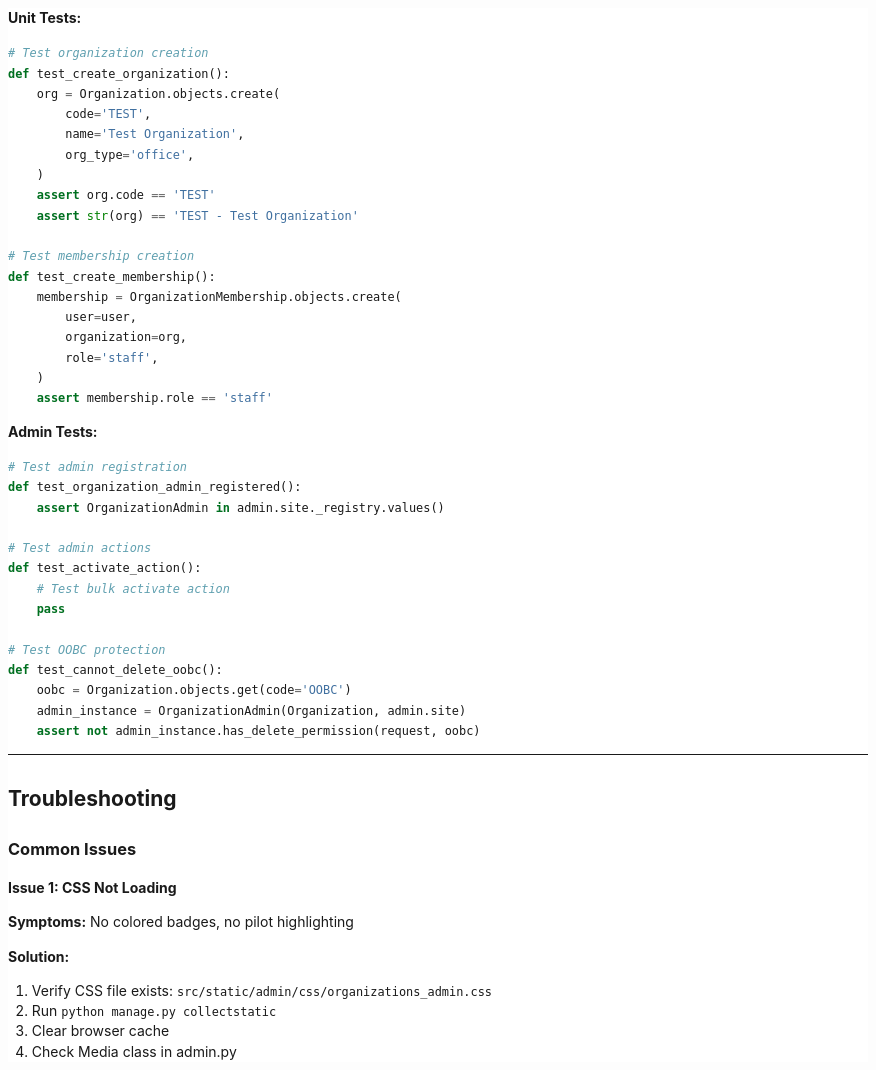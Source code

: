 **Unit Tests:**
```python
# Test organization creation
def test_create_organization():
    org = Organization.objects.create(
        code='TEST',
        name='Test Organization',
        org_type='office',
    )
    assert org.code == 'TEST'
    assert str(org) == 'TEST - Test Organization'

# Test membership creation
def test_create_membership():
    membership = OrganizationMembership.objects.create(
        user=user,
        organization=org,
        role='staff',
    )
    assert membership.role == 'staff'
```

**Admin Tests:**
```python
# Test admin registration
def test_organization_admin_registered():
    assert OrganizationAdmin in admin.site._registry.values()

# Test admin actions
def test_activate_action():
    # Test bulk activate action
    pass

# Test OOBC protection
def test_cannot_delete_oobc():
    oobc = Organization.objects.get(code='OOBC')
    admin_instance = OrganizationAdmin(Organization, admin.site)
    assert not admin_instance.has_delete_permission(request, oobc)
```

---

## Troubleshooting

### Common Issues

**Issue 1: CSS Not Loading**

**Symptoms:** No colored badges, no pilot highlighting

**Solution:**
1. Verify CSS file exists: `src/static/admin/css/organizations_admin.css`
2. Run `python manage.py collectstatic`
3. Clear browser cache
4. Check Media class in admin.py

